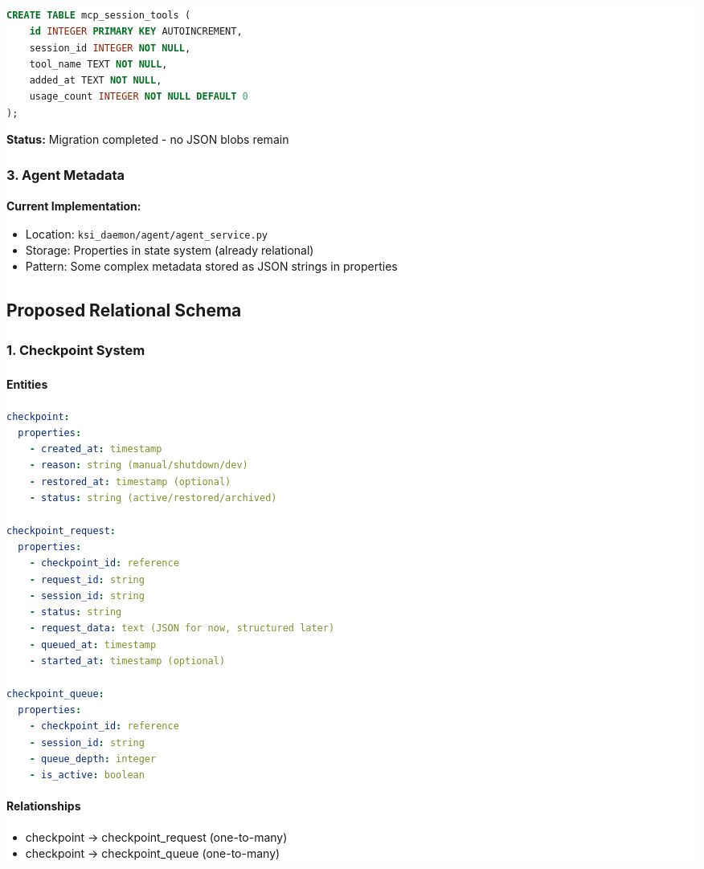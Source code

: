 ```sql
CREATE TABLE mcp_session_tools (
    id INTEGER PRIMARY KEY AUTOINCREMENT,
    session_id INTEGER NOT NULL,
    tool_name TEXT NOT NULL,
    added_at TEXT NOT NULL,
    usage_count INTEGER NOT NULL DEFAULT 0
);
```

**Status:** Migration completed - no JSON blobs remain

### 3. Agent Metadata

**Current Implementation:**
- Location: `ksi_daemon/agent/agent_service.py`
- Storage: Properties in state system (already relational)
- Pattern: Some complex metadata stored as JSON strings in properties

## Proposed Relational Schema

### 1. Checkpoint System

#### Entities
```yaml
checkpoint:
  properties:
    - created_at: timestamp
    - reason: string (manual/shutdown/dev)
    - restored_at: timestamp (optional)
    - status: string (active/restored/archived)

checkpoint_request:
  properties:
    - checkpoint_id: reference
    - request_id: string
    - session_id: string
    - status: string
    - request_data: text (JSON for now, structured later)
    - queued_at: timestamp
    - started_at: timestamp (optional)

checkpoint_queue:
  properties:
    - checkpoint_id: reference
    - session_id: string
    - queue_depth: integer
    - is_active: boolean
```

#### Relationships
- checkpoint → checkpoint_request (one-to-many)
- checkpoint → checkpoint_queue (one-to-many)
